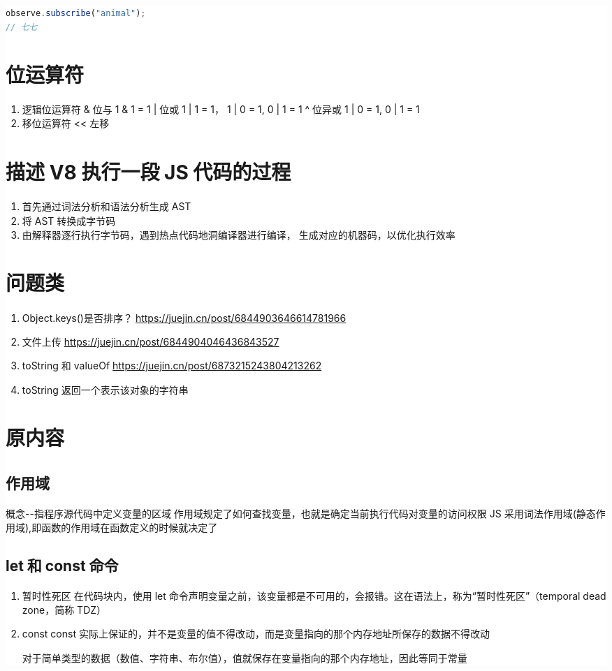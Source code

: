    ```js
   observe.subscribe("animal");
   // 七七
   ```

# 位运算符

1. 逻辑位运算符
   & 位与 1 & 1 = 1
   | 位或 1 | 1 = 1， 1 | 0 = 1, 0 | 1 = 1
   ^ 位异或 1 | 0 = 1, 0 | 1 = 1
2. 移位运算符
   << 左移

# 描述 V8 执行一段 JS 代码的过程

1. 首先通过词法分析和语法分析生成 AST
2. 将 AST 转换成字节码
3. 由解释器逐行执行字节码，遇到热点代码地洞编译器进行编译， 生成对应的机器码，以优化执行效率

# 问题类

1. Object.keys()是否排序？
   https://juejin.cn/post/6844903646614781966

2. 文件上传
   https://juejin.cn/post/6844904046436843527

3. toString 和 valueOf
   https://juejin.cn/post/6873215243804213262

4. toString 返回一个表示该对象的字符串

# 原内容

## 作用域

概念--指程序源代码中定义变量的区域
作用域规定了如何查找变量，也就是确定当前执行代码对变量的访问权限
JS 采用词法作用域(静态作用域),即函数的作用域在函数定义的时候就决定了

## let 和 const 命令

1. 暂时性死区
   在代码块内，使用 let 命令声明变量之前，该变量都是不可用的，会报错。这在语法上，称为“暂时性死区”（temporal dead zone，简称 TDZ）
2. const
   const 实际上保证的，并不是变量的值不得改动，而是变量指向的那个内存地址所保存的数据不得改动

   对于简单类型的数据（数值、字符串、布尔值），值就保存在变量指向的那个内存地址，因此等同于常量
